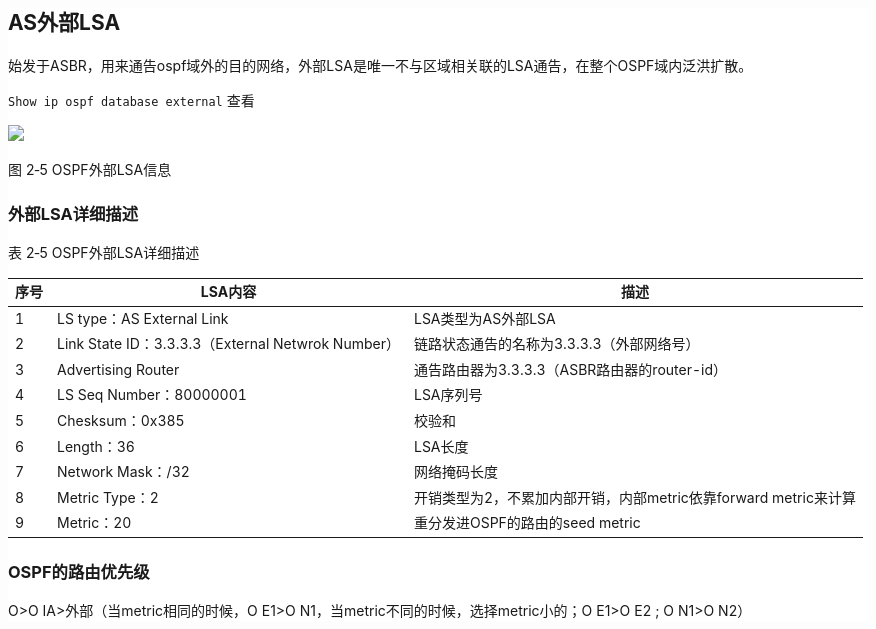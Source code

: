 ## AS外部LSA

始发于ASBR，用来通告ospf域外的目的网络，外部LSA是唯一不与区域相关联的LSA通告，在整个OSPF域内泛洪扩散。

`Show ip ospf database external` 查看

![](D:/remil1a.github.io/source/_posts/CCNPDAY7/e5ccf0994a06ab45b26d3bcd34d9b681.png)

图 2‑5 OSPF外部LSA信息

### 外部LSA详细描述

表 2‑5 OSPF外部LSA详细描述

| 序号 | LSA内容                                           | 描述                                                         |
| ---- | ------------------------------------------------- | ------------------------------------------------------------ |
| 1    | LS type：AS External Link                         | LSA类型为AS外部LSA                                           |
| 2    | Link State ID：3.3.3.3（External Netwrok Number） | 链路状态通告的名称为3.3.3.3（外部网络号）                    |
| 3    | Advertising Router                                | 通告路由器为3.3.3.3（ASBR路由器的router-id）                 |
| 4    | LS Seq Number：80000001                           | LSA序列号                                                    |
| 5    | Chesksum：0x385                                   | 校验和                                                       |
| 6    | Length：36                                        | LSA长度                                                      |
| 7    | Network Mask：/32                                 | 网络掩码长度                                                 |
| 8    | Metric Type：2                                    | 开销类型为2，不累加内部开销，内部metric依靠forward metric来计算 |
| 9    | Metric：20                                        | 重分发进OSPF的路由的seed metric                              |

### OSPF的路由优先级

O\>O IA\>外部（当metric相同的时候，O E1\>O
N1，当metric不同的时候，选择metric小的；O E1\>O E2 ; O N1\>O N2）